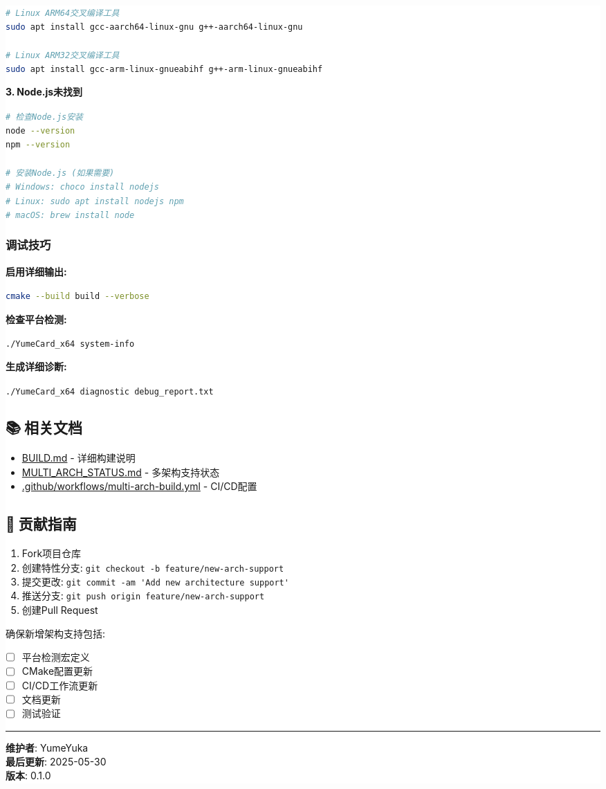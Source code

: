 ```bash
# Linux ARM64交叉编译工具
sudo apt install gcc-aarch64-linux-gnu g++-aarch64-linux-gnu

# Linux ARM32交叉编译工具
sudo apt install gcc-arm-linux-gnueabihf g++-arm-linux-gnueabihf
```

**3. Node.js未找到**

```bash
# 检查Node.js安装
node --version
npm --version

# 安装Node.js (如果需要)
# Windows: choco install nodejs
# Linux: sudo apt install nodejs npm
# macOS: brew install node
```

### 调试技巧

**启用详细输出:**

```bash
cmake --build build --verbose
```

**检查平台检测:**

```bash
./YumeCard_x64 system-info
```

**生成详细诊断:**

```bash
./YumeCard_x64 diagnostic debug_report.txt
```

## 📚 相关文档

- [BUILD.md](BUILD.md) - 详细构建说明
- [MULTI_ARCH_STATUS.md](MULTI_ARCH_STATUS.md) - 多架构支持状态
- [.github/workflows/multi-arch-build.yml](.github/workflows/multi-arch-build.yml) - CI/CD配置

## 🤝 贡献指南

1. Fork项目仓库
2. 创建特性分支: `git checkout -b feature/new-arch-support`
3. 提交更改: `git commit -am 'Add new architecture support'`
4. 推送分支: `git push origin feature/new-arch-support`
5. 创建Pull Request

确保新增架构支持包括:

- [ ] 平台检测宏定义
- [ ] CMake配置更新
- [ ] CI/CD工作流更新
- [ ] 文档更新
- [ ] 测试验证

---

**维护者**: YumeYuka  
**最后更新**: 2025-05-30  
**版本**: 0.1.0
